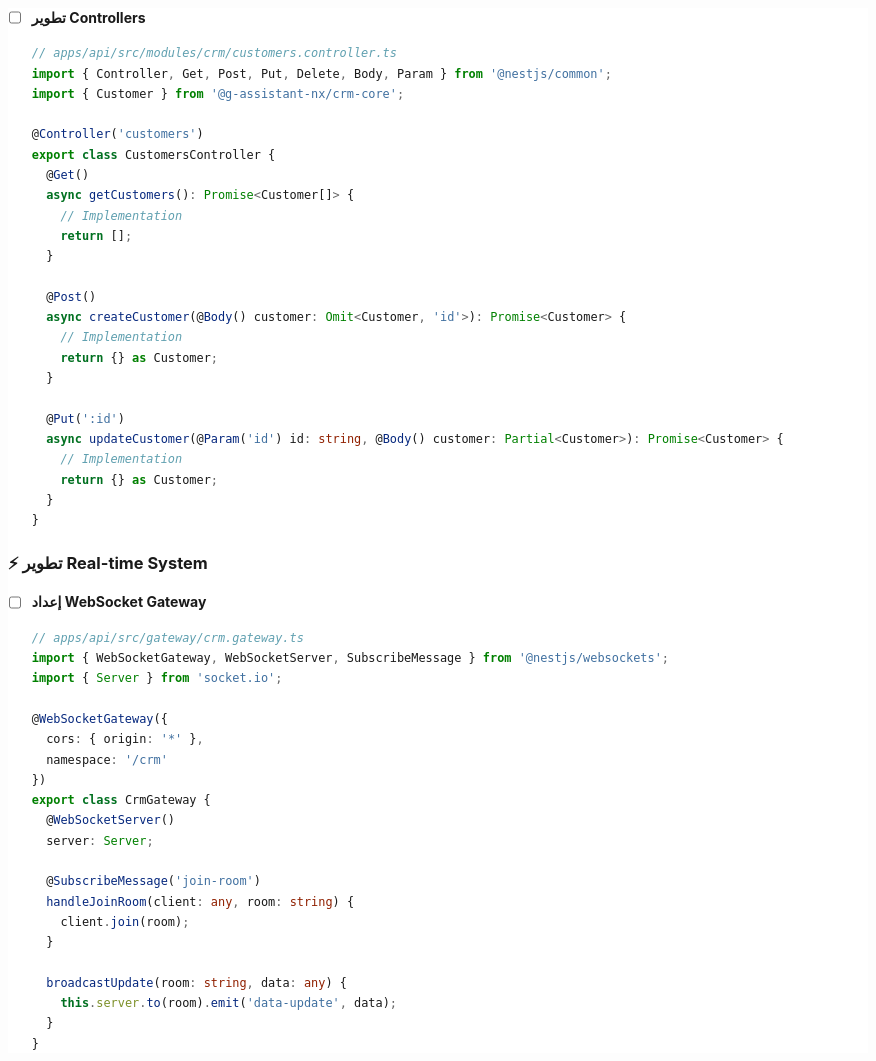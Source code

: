 - [ ] **تطوير Controllers**
  ```typescript
  // apps/api/src/modules/crm/customers.controller.ts
  import { Controller, Get, Post, Put, Delete, Body, Param } from '@nestjs/common';
  import { Customer } from '@g-assistant-nx/crm-core';

  @Controller('customers')
  export class CustomersController {
    @Get()
    async getCustomers(): Promise<Customer[]> {
      // Implementation
      return [];
    }

    @Post()
    async createCustomer(@Body() customer: Omit<Customer, 'id'>): Promise<Customer> {
      // Implementation
      return {} as Customer;
    }

    @Put(':id')
    async updateCustomer(@Param('id') id: string, @Body() customer: Partial<Customer>): Promise<Customer> {
      // Implementation
      return {} as Customer;
    }
  }
  ```

### ⚡ تطوير Real-time System
- [ ] **إعداد WebSocket Gateway**
  ```typescript
  // apps/api/src/gateway/crm.gateway.ts
  import { WebSocketGateway, WebSocketServer, SubscribeMessage } from '@nestjs/websockets';
  import { Server } from 'socket.io';

  @WebSocketGateway({
    cors: { origin: '*' },
    namespace: '/crm'
  })
  export class CrmGateway {
    @WebSocketServer()
    server: Server;

    @SubscribeMessage('join-room')
    handleJoinRoom(client: any, room: string) {
      client.join(room);
    }

    broadcastUpdate(room: string, data: any) {
      this.server.to(room).emit('data-update', data);
    }
  }
  ```
